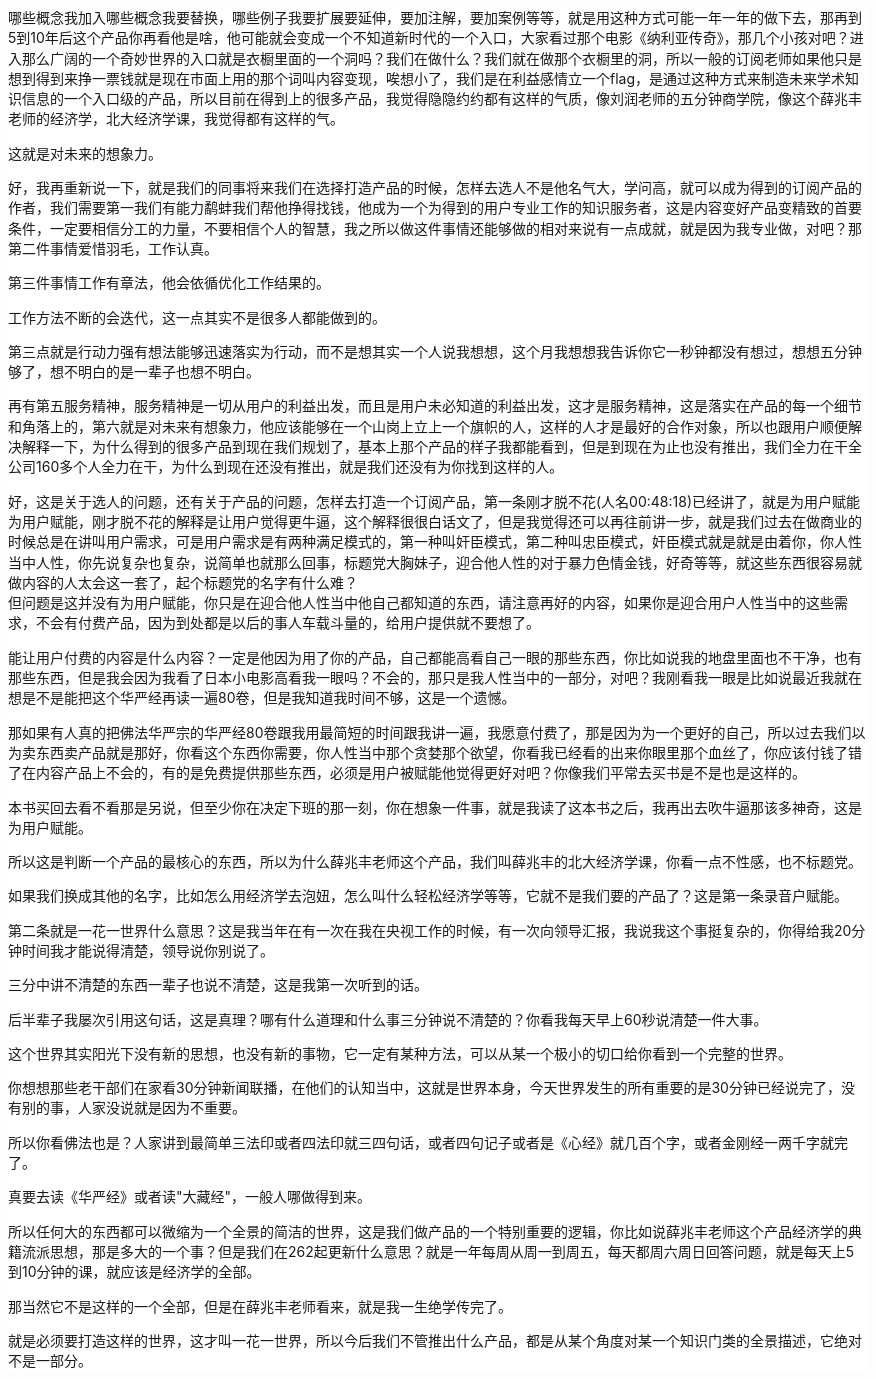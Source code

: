 

哪些概念我加入哪些概念我要替换，哪些例子我要扩展要延伸，要加注解，要加案例等等，就是用这种方式可能一年一年的做下去，那再到5到10年后这个产品你再看他是啥，他可能就会变成一个不知道新时代的一个入口，大家看过那个电影《纳利亚传奇》，那几个小孩对吧？进入那么广阔的一个奇妙世界的入口就是衣橱里面的一个洞吗？我们在做什么？我们就在做那个衣橱里的洞，所以一般的订阅老师如果他只是想到得到来挣一票钱就是现在市面上用的那个词叫内容变现，唉想小了，我们是在利益感情立一个flag，是通过这种方式来制造未来学术知识信息的一个入口级的产品，所以目前在得到上的很多产品，我觉得隐隐约约都有这样的气质，像刘润老师的五分钟商学院，像这个薛兆丰老师的经济学，北大经济学课，我觉得都有这样的气。

这就是对未来的想象力。

好，我再重新说一下，就是我们的同事将来我们在选择打造产品的时候，怎样去选人不是他名气大，学问高，就可以成为得到的订阅产品的作者，我们需要第一我们有能力鹬蚌我们帮他挣得找钱，他成为一个为得到的用户专业工作的知识服务者，这是内容变好产品变精致的首要条件，一定要相信分工的力量，不要相信个人的智慧，我之所以做这件事情还能够做的相对来说有一点成就，就是因为我专业做，对吧？那第二件事情爱惜羽毛，工作认真。

第三件事情工作有章法，他会依循优化工作结果的。

工作方法不断的会迭代，这一点其实不是很多人都能做到的。

第三点就是行动力强有想法能够迅速落实为行动，而不是想其实一个人说我想想，这个月我想想我告诉你它一秒钟都没有想过，想想五分钟够了，想不明白的是一辈子也想不明白。

再有第五服务精神，服务精神是一切从用户的利益出发，而且是用户未必知道的利益出发，这才是服务精神，这是落实在产品的每一个细节和角落上的，第六就是对未来有想象力，他应该能够在一个山岗上立上一个旗帜的人，这样的人才是最好的合作对象，所以也跟用户顺便解决解释一下，为什么得到的很多产品到现在我们规划了，基本上那个产品的样子我都能看到，但是到现在为止也没有推出，我们全力在干全公司160多个人全力在干，为什么到现在还没有推出，就是我们还没有为你找到这样的人。

好，这是关于选人的问题，还有关于产品的问题，怎样去打造一个订阅产品，第一条刚才脱不花(人名00:48:18)已经讲了，就是为用户赋能为用户赋能，刚才脱不花的解释是让用户觉得更牛逼，这个解释很很白话文了，但是我觉得还可以再往前讲一步，就是我们过去在做商业的时候总是在讲叫用户需求，可是用户需求是有两种满足模式的，第一种叫奸臣模式，第二种叫忠臣模式，奸臣模式就是就是由着你，你人性当中人性，你先说复杂也复杂，说简单也就那么回事，标题党大胸妹子，迎合他人性的对于暴力色情金钱，好奇等等，就这些东西很容易就做内容的人太会这一套了，起个标题党的名字有什么难？\
但问题是这并没有为用户赋能，你只是在迎合他人性当中他自己都知道的东西，请注意再好的内容，如果你是迎合用户人性当中的这些需求，不会有付费产品，因为到处都是以后的事人车载斗量的，给用户提供就不要想了。

能让用户付费的内容是什么内容？一定是他因为用了你的产品，自己都能高看自己一眼的那些东西，你比如说我的地盘里面也不干净，也有那些东西，但是我会因为我看了日本小电影高看我一眼吗？不会的，那只是我人性当中的一部分，对吧？我刚看我一眼是比如说最近我就在想是不是能把这个华严经再读一遍80卷，但是我知道我时间不够，这是一个遗憾。

那如果有人真的把佛法华严宗的华严经80卷跟我用最简短的时间跟我讲一遍，我愿意付费了，那是因为为一个更好的自己，所以过去我们以为卖东西卖产品就是那好，你看这个东西你需要，你人性当中那个贪婪那个欲望，你看我已经看的出来你眼里那个血丝了，你应该付钱了错了在内容产品上不会的，有的是免费提供那些东西，必须是用户被赋能他觉得更好对吧？你像我们平常去买书是不是也是这样的。

本书买回去看不看那是另说，但至少你在决定下班的那一刻，你在想象一件事，就是我读了这本书之后，我再出去吹牛逼那该多神奇，这是为用户赋能。

所以这是判断一个产品的最核心的东西，所以为什么薛兆丰老师这个产品，我们叫薛兆丰的北大经济学课，你看一点不性感，也不标题党。

如果我们换成其他的名字，比如怎么用经济学去泡妞，怎么叫什么轻松经济学等等，它就不是我们要的产品了？这是第一条录音户赋能。

第二条就是一花一世界什么意思？这是我当年在有一次在我在央视工作的时候，有一次向领导汇报，我说我这个事挺复杂的，你得给我20分钟时间我才能说得清楚，领导说你别说了。

三分中讲不清楚的东西一辈子也说不清楚，这是我第一次听到的话。

后半辈子我屡次引用这句话，这是真理？哪有什么道理和什么事三分钟说不清楚的？你看我每天早上60秒说清楚一件大事。

这个世界其实阳光下没有新的思想，也没有新的事物，它一定有某种方法，可以从某一个极小的切口给你看到一个完整的世界。

你想想那些老干部们在家看30分钟新闻联播，在他们的认知当中，这就是世界本身，今天世界发生的所有重要的是30分钟已经说完了，没有别的事，人家没说就是因为不重要。



所以你看佛法也是？人家讲到最简单三法印或者四法印就三四句话，或者四句记子或者是《心经》就几百个字，或者金刚经一两千字就完了。

真要去读《华严经》或者读\"大藏经\"，一般人哪做得到来。

所以任何大的东西都可以微缩为一个全景的简洁的世界，这是我们做产品的一个特别重要的逻辑，你比如说薛兆丰老师这个产品经济学的典籍流派思想，那是多大的一个事？但是我们在262起更新什么意思？就是一年每周从周一到周五，每天都周六周日回答问题，就是每天上5到10分钟的课，就应该是经济学的全部。

那当然它不是这样的一个全部，但是在薛兆丰老师看来，就是我一生绝学传完了。

就是必须要打造这样的世界，这才叫一花一世界，所以今后我们不管推出什么产品，都是从某个角度对某一个知识门类的全景描述，它绝对不是一部分。


